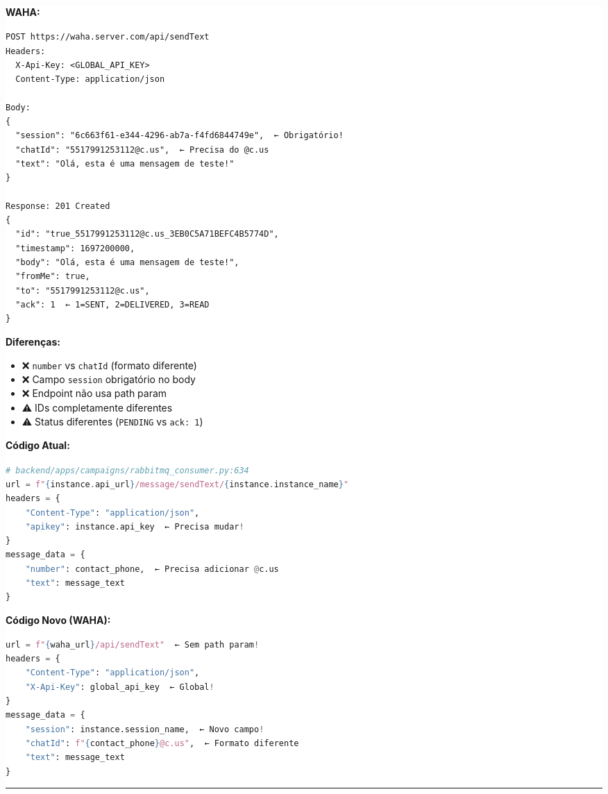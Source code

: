 **WAHA:**
```http
POST https://waha.server.com/api/sendText
Headers:
  X-Api-Key: <GLOBAL_API_KEY>
  Content-Type: application/json

Body:
{
  "session": "6c663f61-e344-4296-ab7a-f4fd6844749e",  ← Obrigatório!
  "chatId": "5517991253112@c.us",  ← Precisa do @c.us
  "text": "Olá, esta é uma mensagem de teste!"
}

Response: 201 Created
{
  "id": "true_5517991253112@c.us_3EB0C5A71BEFC4B5774D",
  "timestamp": 1697200000,
  "body": "Olá, esta é uma mensagem de teste!",
  "fromMe": true,
  "to": "5517991253112@c.us",
  "ack": 1  ← 1=SENT, 2=DELIVERED, 3=READ
}
```

**Diferenças:**
- ❌ `number` vs `chatId` (formato diferente)
- ❌ Campo `session` obrigatório no body
- ❌ Endpoint não usa path param
- ⚠️ IDs completamente diferentes
- ⚠️ Status diferentes (`PENDING` vs `ack: 1`)

**Código Atual:**
```python
# backend/apps/campaigns/rabbitmq_consumer.py:634
url = f"{instance.api_url}/message/sendText/{instance.instance_name}"
headers = {
    "Content-Type": "application/json",
    "apikey": instance.api_key  ← Precisa mudar!
}
message_data = {
    "number": contact_phone,  ← Precisa adicionar @c.us
    "text": message_text
}
```

**Código Novo (WAHA):**
```python
url = f"{waha_url}/api/sendText"  ← Sem path param!
headers = {
    "Content-Type": "application/json",
    "X-Api-Key": global_api_key  ← Global!
}
message_data = {
    "session": instance.session_name,  ← Novo campo!
    "chatId": f"{contact_phone}@c.us",  ← Formato diferente
    "text": message_text
}
```

---
